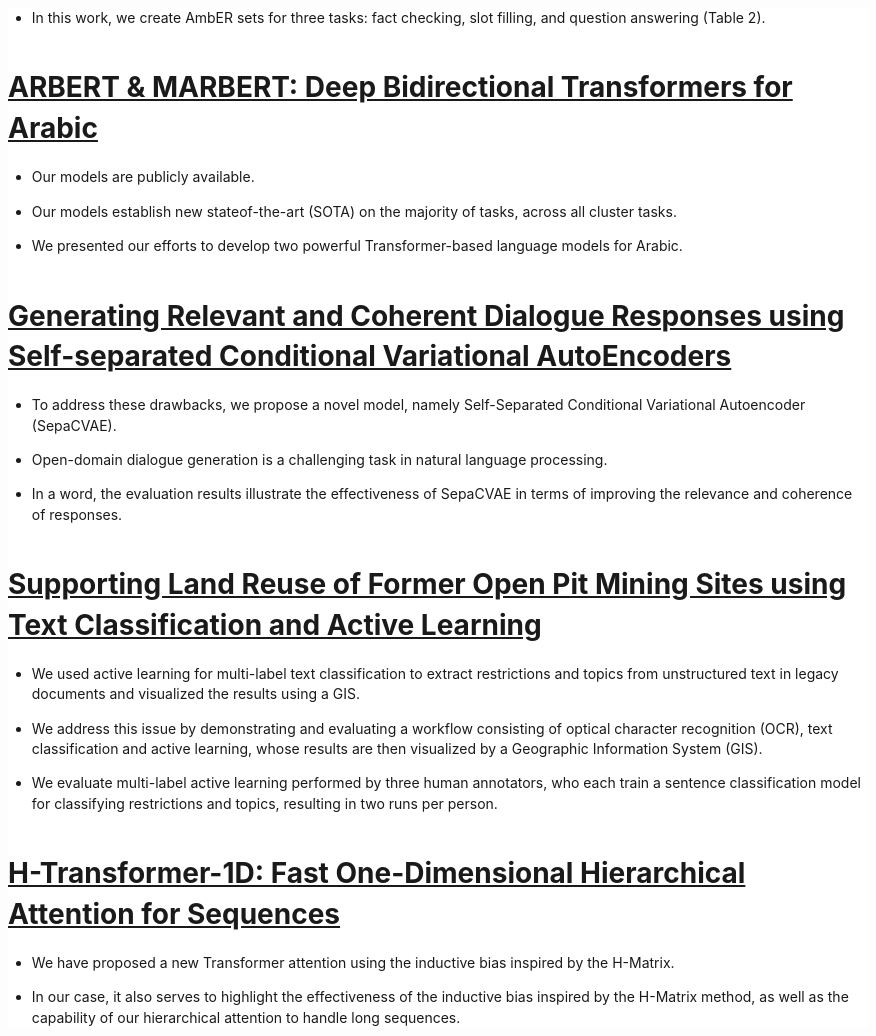 - In this work, we create AmbER sets for three tasks: fact checking, slot filling, and question answering (Table 2).




# [ARBERT & MARBERT: Deep Bidirectional Transformers for Arabic](https://aclanthology.org/2021.acl-long.551/)
- Our models are publicly available.

- Our models establish new stateof-the-art (SOTA) on the majority of tasks, across all cluster tasks.

- We presented our efforts to develop two powerful Transformer-based language models for Arabic.




# [Generating Relevant and Coherent Dialogue Responses using Self-separated Conditional Variational AutoEncoders](https://aclanthology.org/2021.acl-long.437/)
- To address these drawbacks, we propose a novel model, namely Self-Separated Conditional Variational Autoencoder (SepaCVAE).

- Open-domain dialogue generation is a challenging task in natural language processing.

- In a word, the evaluation results illustrate the effectiveness of SepaCVAE in terms of improving the relevance and coherence of responses.




# [Supporting Land Reuse of Former Open Pit Mining Sites using Text Classification and Active Learning](https://aclanthology.org/2021.acl-long.320/)
- We used active learning for multi-label text classification to extract restrictions and topics from unstructured text in legacy documents and visualized the results using a GIS.

- We address this issue by demonstrating and evaluating a workflow consisting of optical character recognition (OCR), text classification and active learning, whose results are then visualized by a Geographic Information System (GIS).

- We evaluate multi-label active learning performed by three human annotators, who each train a sentence classification model for classifying restrictions and topics, resulting in two runs per person.




# [H-Transformer-1D: Fast One-Dimensional Hierarchical Attention for Sequences](https://aclanthology.org/2021.acl-long.294/)
- We have proposed a new Transformer attention using the inductive bias inspired by the H-Matrix.

- In our case, it also serves to highlight the effectiveness of the inductive bias inspired by the H-Matrix method, as well as the capability of our hierarchical attention to handle long sequences.
